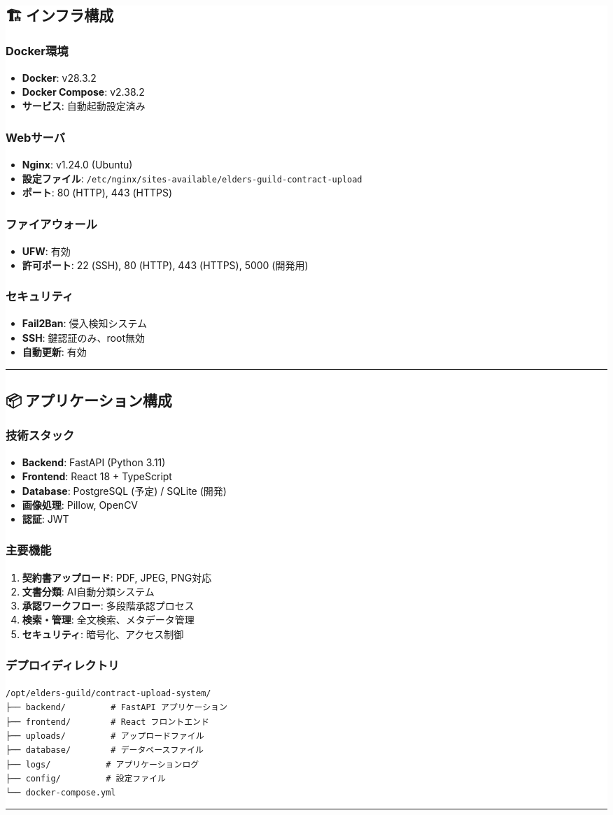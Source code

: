 
## 🏗️ **インフラ構成**

### **Docker環境**
- **Docker**: v28.3.2
- **Docker Compose**: v2.38.2
- **サービス**: 自動起動設定済み

### **Webサーバ**
- **Nginx**: v1.24.0 (Ubuntu)
- **設定ファイル**: `/etc/nginx/sites-available/elders-guild-contract-upload`
- **ポート**: 80 (HTTP), 443 (HTTPS)

### **ファイアウォール**
- **UFW**: 有効
- **許可ポート**: 22 (SSH), 80 (HTTP), 443 (HTTPS), 5000 (開発用)

### **セキュリティ**
- **Fail2Ban**: 侵入検知システム
- **SSH**: 鍵認証のみ、root無効
- **自動更新**: 有効

---

## 📦 **アプリケーション構成**

### **技術スタック**
- **Backend**: FastAPI (Python 3.11)
- **Frontend**: React 18 + TypeScript
- **Database**: PostgreSQL (予定) / SQLite (開発)
- **画像処理**: Pillow, OpenCV
- **認証**: JWT

### **主要機能**
1. **契約書アップロード**: PDF, JPEG, PNG対応
2. **文書分類**: AI自動分類システム
3. **承認ワークフロー**: 多段階承認プロセス
4. **検索・管理**: 全文検索、メタデータ管理
5. **セキュリティ**: 暗号化、アクセス制御

### **デプロイディレクトリ**
```
/opt/elders-guild/contract-upload-system/
├── backend/         # FastAPI アプリケーション
├── frontend/        # React フロントエンド
├── uploads/         # アップロードファイル
├── database/        # データベースファイル
├── logs/           # アプリケーションログ
├── config/         # 設定ファイル
└── docker-compose.yml
```

---